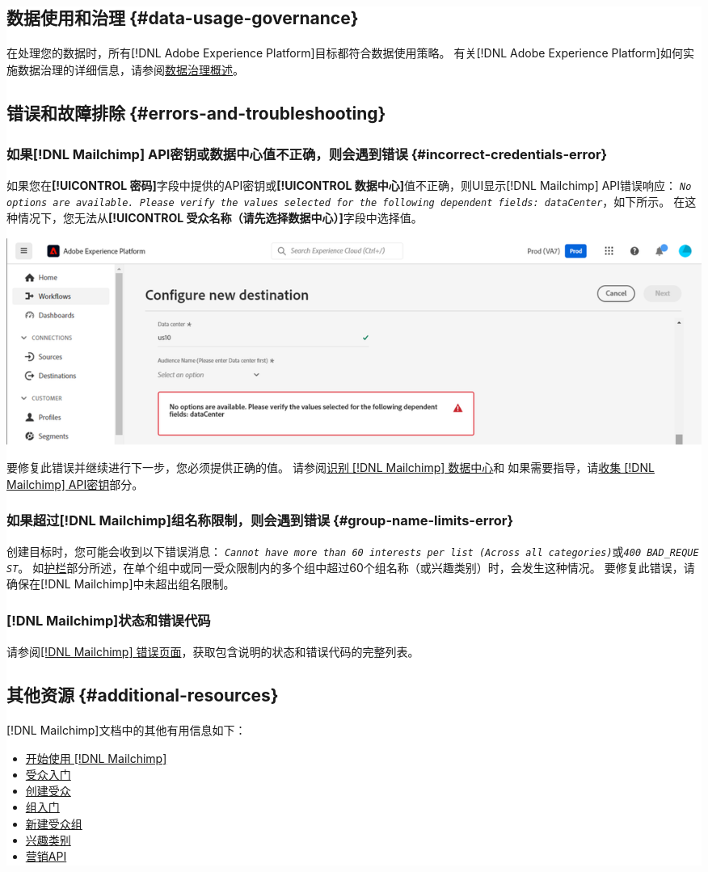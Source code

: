 ## 数据使用和治理 {#data-usage-governance}

在处理您的数据时，所有[!DNL Adobe Experience Platform]目标都符合数据使用策略。 有关[!DNL Adobe Experience Platform]如何实施数据治理的详细信息，请参阅[数据治理概述](/help/data-governance/home.md)。

## 错误和故障排除 {#errors-and-troubleshooting}

### 如果[!DNL Mailchimp] API密钥或数据中心值不正确，则会遇到错误 {#incorrect-credentials-error}

如果您在&#x200B;**[!UICONTROL 密码]**&#x200B;字段中提供的API密钥或&#x200B;**[!UICONTROL 数据中心]**&#x200B;值不正确，则UI显示[!DNL Mailchimp] API错误响应： *`No options are available. Please verify the values selected for the following dependent fields: dataCenter`*，如下所示。 在这种情况下，您无法从&#x200B;**[!UICONTROL 受众名称（请先选择数据中心）]**&#x200B;字段中选择值。

![如果Mailchimp API密钥或数据中心值不正确，则Experience Platform UI屏幕截图显示错误。](../../assets/catalog/email-marketing/mailchimp-interest-categories/error.png)

要修复此错误并继续进行下一步，您必须提供正确的值。 请参阅[识别 [!DNL Mailchimp] 数据中心](#identify-data-center)和
如果需要指导，请[收集 [!DNL Mailchimp] API密钥](#gather-credentials)部分。

### 如果超过[!DNL Mailchimp]组名称限制，则会遇到错误 {#group-name-limits-error}

创建目标时，您可能会收到以下错误消息： *`Cannot have more than 60 interests per list (Across all categories)`*&#x200B;或&#x200B;*`400 BAD_REQUEST`*。 如[护栏](#guardrails)部分所述，在单个组中或同一受众限制内的多个组中超过60个组名称（或兴趣类别）时，会发生这种情况。 要修复此错误，请确保在[!DNL Mailchimp]中未超出组名限制。

### [!DNL Mailchimp]状态和错误代码

请参阅[[!DNL Mailchimp] 错误页面](https://mailchimp.com/developer/marketing/docs/errors/)，获取包含说明的状态和错误代码的完整列表。

## 其他资源 {#additional-resources}

[!DNL Mailchimp]文档中的其他有用信息如下：
* [开始使用 [!DNL Mailchimp]](https://mailchimp.com/help/getting-started-with-mailchimp/)
* [受众入门](https://mailchimp.com/help/getting-started-audience/)
* [创建受众](https://mailchimp.com/help/create-audience/)
* [组入门](https://mailchimp.com/help/getting-started-with-groups/)
* [新建受众组](https://mailchimp.com/help/create-new-audience-group/)
* [兴趣类别](https://mailchimp.com/developer/marketing/api/interest-categories/)
* [营销API](https://mailchimp.com/developer/marketing/api/)
